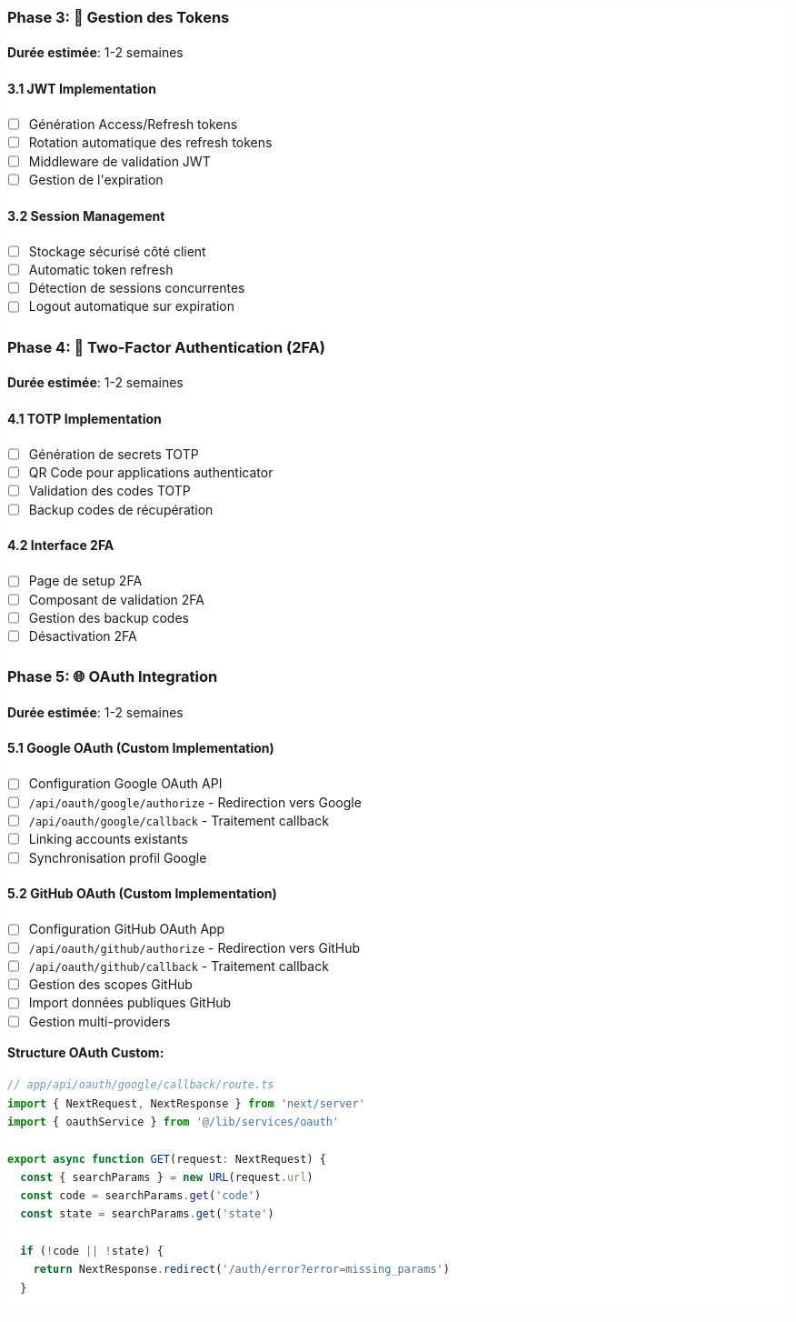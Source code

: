### Phase 3: 🔄 Gestion des Tokens
**Durée estimée**: 1-2 semaines

#### 3.1 JWT Implementation
- [ ] Génération Access/Refresh tokens
- [ ] Rotation automatique des refresh tokens
- [ ] Middleware de validation JWT
- [ ] Gestion de l'expiration

#### 3.2 Session Management
- [ ] Stockage sécurisé côté client
- [ ] Automatic token refresh
- [ ] Détection de sessions concurrentes
- [ ] Logout automatique sur expiration

### Phase 4: 🔐 Two-Factor Authentication (2FA)
**Durée estimée**: 1-2 semaines

#### 4.1 TOTP Implementation
- [ ] Génération de secrets TOTP
- [ ] QR Code pour applications authenticator
- [ ] Validation des codes TOTP
- [ ] Backup codes de récupération

#### 4.2 Interface 2FA
- [ ] Page de setup 2FA
- [ ] Composant de validation 2FA
- [ ] Gestion des backup codes
- [ ] Désactivation 2FA

### Phase 5: 🌐 OAuth Integration
**Durée estimée**: 1-2 semaines

#### 5.1 Google OAuth (Custom Implementation)
- [ ] Configuration Google OAuth API
- [ ] `/api/oauth/google/authorize` - Redirection vers Google
- [ ] `/api/oauth/google/callback` - Traitement callback
- [ ] Linking accounts existants
- [ ] Synchronisation profil Google

#### 5.2 GitHub OAuth (Custom Implementation)
- [ ] Configuration GitHub OAuth App
- [ ] `/api/oauth/github/authorize` - Redirection vers GitHub
- [ ] `/api/oauth/github/callback` - Traitement callback
- [ ] Gestion des scopes GitHub
- [ ] Import données publiques GitHub
- [ ] Gestion multi-providers

**Structure OAuth Custom:**
```typescript
// app/api/oauth/google/callback/route.ts
import { NextRequest, NextResponse } from 'next/server'
import { oauthService } from '@/lib/services/oauth'

export async function GET(request: NextRequest) {
  const { searchParams } = new URL(request.url)
  const code = searchParams.get('code')
  const state = searchParams.get('state')
  
  if (!code || !state) {
    return NextResponse.redirect('/auth/error?error=missing_params')
  }
  
```